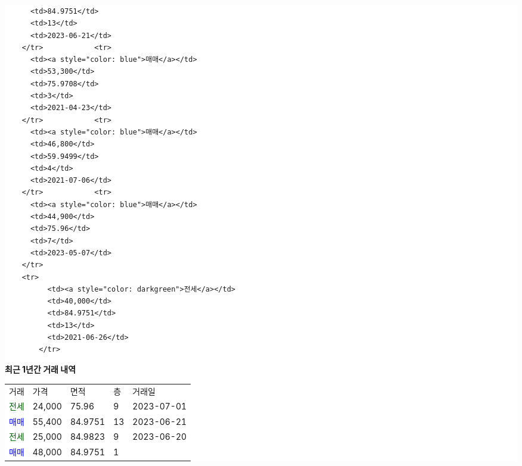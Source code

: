           <td>84.9751</td>
          <td>13</td>
          <td>2023-06-21</td>
        </tr>            <tr>
          <td><a style="color: blue">매매</a></td>
          <td>53,300</td>
          <td>75.9708</td>
          <td>3</td>
          <td>2021-04-23</td>
        </tr>            <tr>
          <td><a style="color: blue">매매</a></td>
          <td>46,800</td>
          <td>59.9499</td>
          <td>4</td>
          <td>2021-07-06</td>
        </tr>            <tr>
          <td><a style="color: blue">매매</a></td>
          <td>44,900</td>
          <td>75.96</td>
          <td>7</td>
          <td>2023-05-07</td>
        </tr>        
        <tr>
              <td><a style="color: darkgreen">전세</a></td>
              <td>40,000</td>
              <td>84.9751</td>
              <td>13</td>
              <td>2021-06-26</td>
            </tr>        
    
</table>

<b>최근 1년간 거래 내역</b>

<table class="sortable">
    <tr>
      <td>거래</td>
      <td>가격</td>
      <td>면적</td>
      <td>층</td>
      <td>거래일</td>
    </tr>
    <tr>
      <td><a style="color: darkgreen">전세</a></td>
      <td>24,000</td>
      <td>75.96</td>
      <td>9</td>
      <td>2023-07-01</td>
    </tr>          <tr>
      <td><a style="color: blue">매매</a></td>
      <td>55,400</td>
      <td>84.9751</td>
      <td>13</td>
      <td>2023-06-21</td>
    </tr>          <tr>
      <td><a style="color: darkgreen">전세</a></td>
      <td>25,000</td>
      <td>84.9823</td>
      <td>9</td>
      <td>2023-06-20</td>
    </tr>          <tr>
      <td><a style="color: blue">매매</a></td>
      <td>48,000</td>
      <td>84.9751</td>
      <td>1</td>